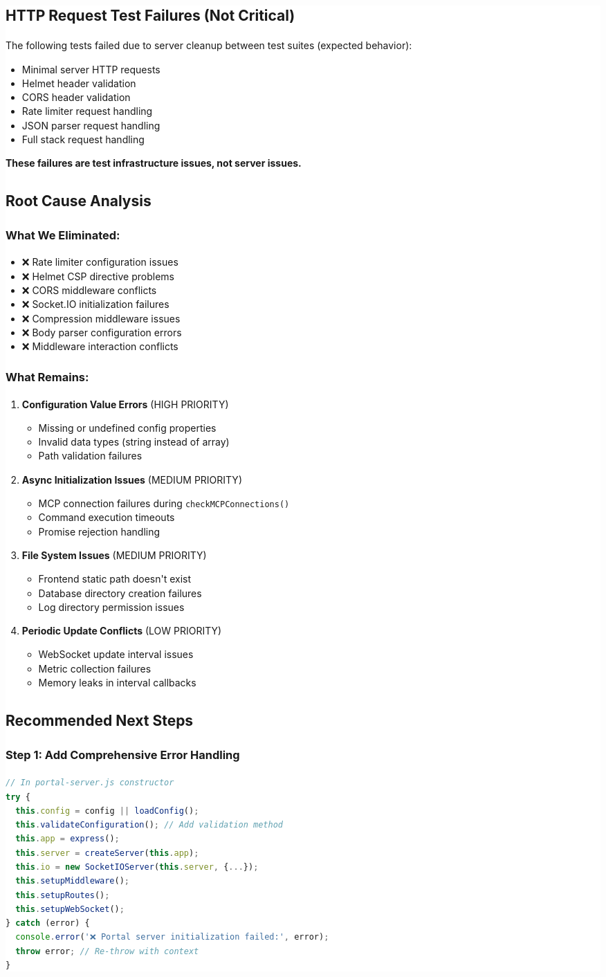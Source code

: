 ## HTTP Request Test Failures (Not Critical)

The following tests failed due to server cleanup between test suites (expected behavior):
- Minimal server HTTP requests
- Helmet header validation
- CORS header validation
- Rate limiter request handling
- JSON parser request handling
- Full stack request handling

**These failures are test infrastructure issues, not server issues.**

## Root Cause Analysis

### What We Eliminated:
- ❌ Rate limiter configuration issues
- ❌ Helmet CSP directive problems
- ❌ CORS middleware conflicts
- ❌ Socket.IO initialization failures
- ❌ Compression middleware issues
- ❌ Body parser configuration errors
- ❌ Middleware interaction conflicts

### What Remains:
1. **Configuration Value Errors** (HIGH PRIORITY)
   - Missing or undefined config properties
   - Invalid data types (string instead of array)
   - Path validation failures

2. **Async Initialization Issues** (MEDIUM PRIORITY)
   - MCP connection failures during `checkMCPConnections()`
   - Command execution timeouts
   - Promise rejection handling

3. **File System Issues** (MEDIUM PRIORITY)
   - Frontend static path doesn't exist
   - Database directory creation failures
   - Log directory permission issues

4. **Periodic Update Conflicts** (LOW PRIORITY)
   - WebSocket update interval issues
   - Metric collection failures
   - Memory leaks in interval callbacks

## Recommended Next Steps

### Step 1: Add Comprehensive Error Handling
```javascript
// In portal-server.js constructor
try {
  this.config = config || loadConfig();
  this.validateConfiguration(); // Add validation method
  this.app = express();
  this.server = createServer(this.app);
  this.io = new SocketIOServer(this.server, {...});
  this.setupMiddleware();
  this.setupRoutes();
  this.setupWebSocket();
} catch (error) {
  console.error('❌ Portal server initialization failed:', error);
  throw error; // Re-throw with context
}
```